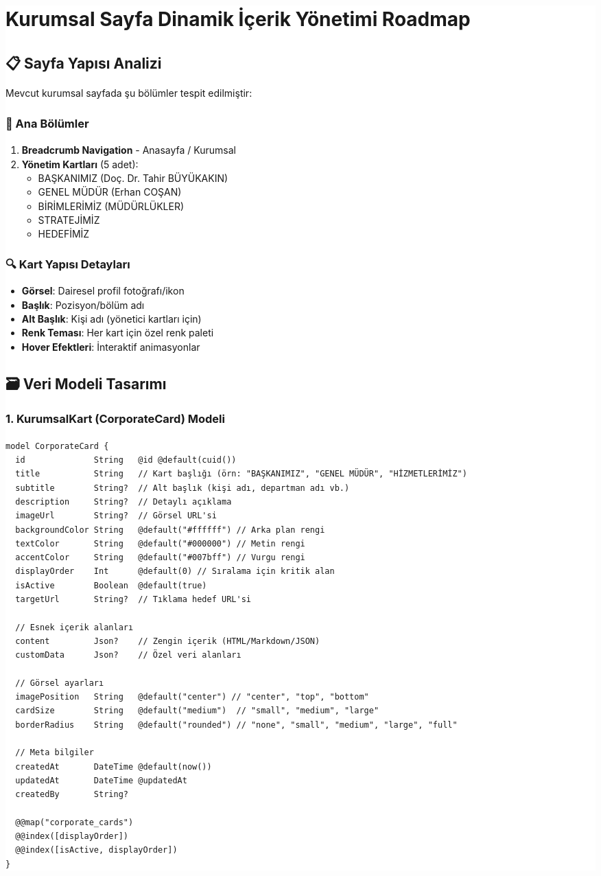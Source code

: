 # Kurumsal Sayfa Dinamik İçerik Yönetimi Roadmap

## 📋 Sayfa Yapısı Analizi

Mevcut kurumsal sayfada şu bölümler tespit edilmiştir:

### 🎯 Ana Bölümler
1. **Breadcrumb Navigation** - Anasayfa / Kurumsal
2. **Yönetim Kartları** (5 adet):
   - BAŞKANIMIZ (Doç. Dr. Tahir BÜYÜKAKIN)
   - GENEL MÜDÜR (Erhan COŞAN)
   - BİRİMLERİMİZ (MÜDÜRLÜKLER)
   - STRATEJİMİZ
   - HEDEFİMİZ

### 🔍 Kart Yapısı Detayları
- **Görsel**: Dairesel profil fotoğrafı/ikon
- **Başlık**: Pozisyon/bölüm adı
- **Alt Başlık**: Kişi adı (yönetici kartları için)
- **Renk Teması**: Her kart için özel renk paleti
- **Hover Efektleri**: İnteraktif animasyonlar

## 🗃️ Veri Modeli Tasarımı

### 1. KurumsalKart (CorporateCard) Modeli

```prisma
model CorporateCard {
  id              String   @id @default(cuid())
  title           String   // Kart başlığı (örn: "BAŞKANIMIZ", "GENEL MÜDÜR", "HİZMETLERİMİZ")
  subtitle        String?  // Alt başlık (kişi adı, departman adı vb.)
  description     String?  // Detaylı açıklama
  imageUrl        String?  // Görsel URL'si
  backgroundColor String   @default("#ffffff") // Arka plan rengi
  textColor       String   @default("#000000") // Metin rengi
  accentColor     String   @default("#007bff") // Vurgu rengi
  displayOrder    Int      @default(0) // Sıralama için kritik alan
  isActive        Boolean  @default(true)
  targetUrl       String?  // Tıklama hedef URL'si

  // Esnek içerik alanları
  content         Json?    // Zengin içerik (HTML/Markdown/JSON)
  customData      Json?    // Özel veri alanları

  // Görsel ayarları
  imagePosition   String   @default("center") // "center", "top", "bottom"
  cardSize        String   @default("medium")  // "small", "medium", "large"
  borderRadius    String   @default("rounded") // "none", "small", "medium", "large", "full"

  // Meta bilgiler
  createdAt       DateTime @default(now())
  updatedAt       DateTime @updatedAt
  createdBy       String?

  @@map("corporate_cards")
  @@index([displayOrder])
  @@index([isActive, displayOrder])
}
```
